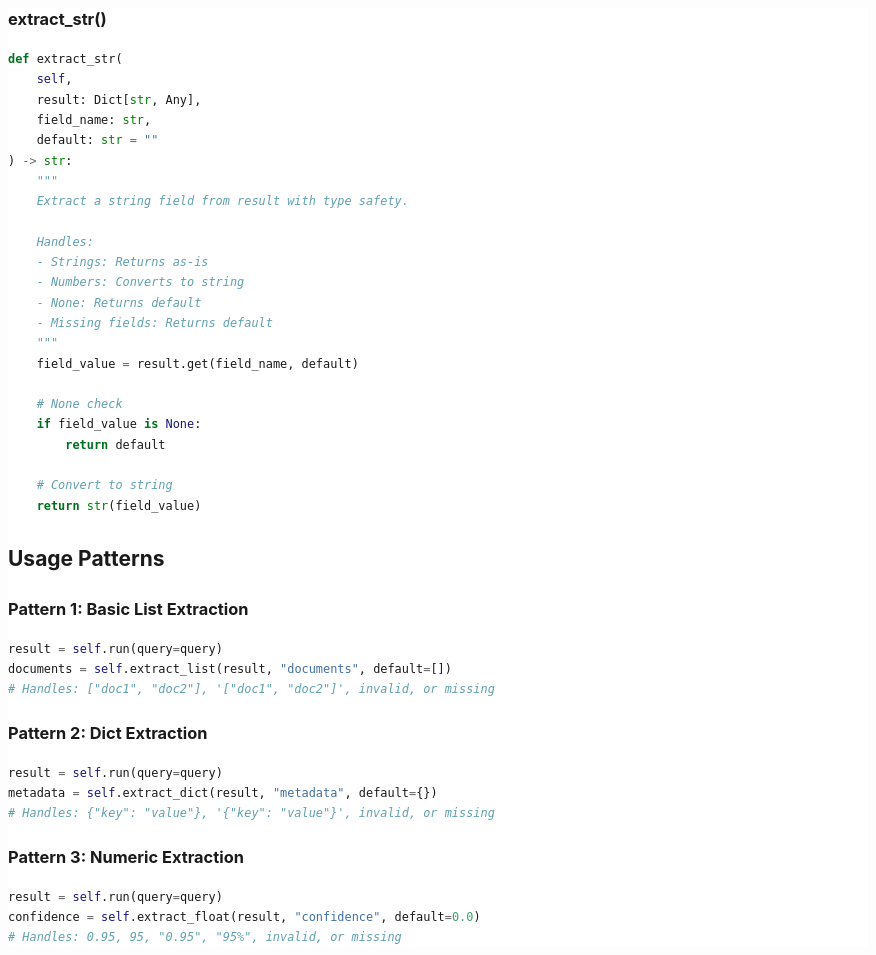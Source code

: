 ### extract_str()

```python
def extract_str(
    self,
    result: Dict[str, Any],
    field_name: str,
    default: str = ""
) -> str:
    """
    Extract a string field from result with type safety.

    Handles:
    - Strings: Returns as-is
    - Numbers: Converts to string
    - None: Returns default
    - Missing fields: Returns default
    """
    field_value = result.get(field_name, default)

    # None check
    if field_value is None:
        return default

    # Convert to string
    return str(field_value)
```

## Usage Patterns

### Pattern 1: Basic List Extraction

```python
result = self.run(query=query)
documents = self.extract_list(result, "documents", default=[])
# Handles: ["doc1", "doc2"], '["doc1", "doc2"]', invalid, or missing
```

### Pattern 2: Dict Extraction

```python
result = self.run(query=query)
metadata = self.extract_dict(result, "metadata", default={})
# Handles: {"key": "value"}, '{"key": "value"}', invalid, or missing
```

### Pattern 3: Numeric Extraction

```python
result = self.run(query=query)
confidence = self.extract_float(result, "confidence", default=0.0)
# Handles: 0.95, 95, "0.95", "95%", invalid, or missing
```

